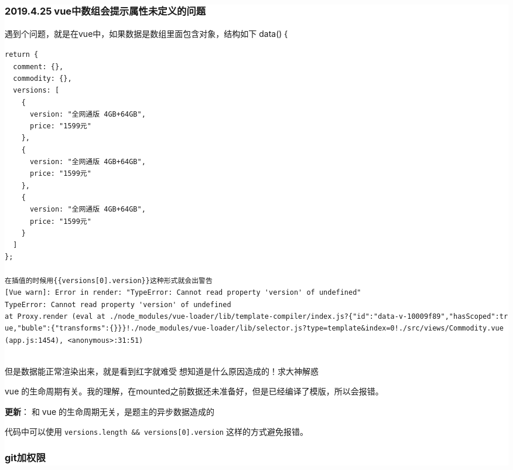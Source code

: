 ### 2019.4.25 vue中数组会提示属性未定义的问题

遇到个问题，就是在vue中，如果数据是数组里面包含对象，结构如下
data() {

```
return {
  comment: {},
  commodity: {},
  versions: [
    {
      version: "全网通版 4GB+64GB",
      price: "1599元"
    },
    {
      version: "全网通版 4GB+64GB",
      price: "1599元"
    },
    {
      version: "全网通版 4GB+64GB",
      price: "1599元"
    }
  ]
};

在插值的时候用{{versions[0].version}}这种形式就会出警告
[Vue warn]: Error in render: "TypeError: Cannot read property 'version' of undefined"
TypeError: Cannot read property 'version' of undefined
at Proxy.render (eval at ./node_modules/vue-loader/lib/template-compiler/index.js?{"id":"data-v-10009f89","hasScoped":true,"buble":{"transforms":{}}}!./node_modules/vue-loader/lib/selector.js?type=template&index=0!./src/views/Commodity.vue (app.js:1454), <anonymous>:31:51)


```

但是数据能正常渲染出来，就是看到红字就难受
想知道是什么原因造成的！求大神解惑

 vue 的生命周期有关。我的理解，在mounted之前数据还未准备好，但是已经编译了模版，所以会报错。

**更新**： 和 vue 的生命周期无关，是题主的异步数据造成的

代码中可以使用 `versions.length && versions[0].version` 这样的方式避免报错。

### git加权限


